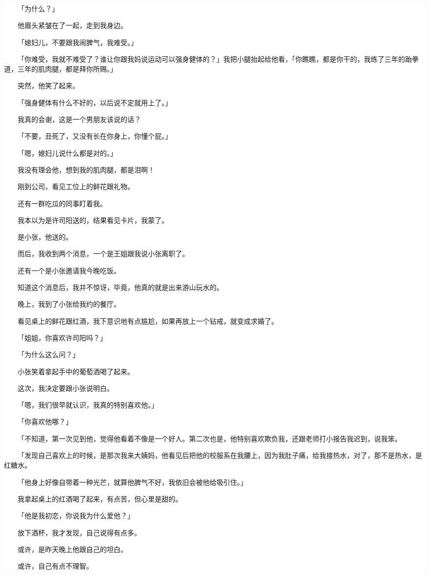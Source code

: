 &emsp;&emsp;「为什么？」  
  
&emsp;&emsp;他眉头紧皱在了一起，走到我身边。  
  
&emsp;&emsp;「媳妇儿，不要跟我闹脾气，我难受。」  
  
&emsp;&emsp;「你难受，我就不难受了？谁让你跟我妈说运动可以强身健体的？」我把小腿抬起给他看，「你瞧瞧，都是你干的，我练了三年的跆拳道，三年的肌肉腿，都是拜你所赐。」  
  
&emsp;&emsp;突然，他笑了起来。  
  
&emsp;&emsp;「强身健体有什么不好的，以后说不定就用上了。」  
  
&emsp;&emsp;我真的会谢，这是一个男朋友该说的话？  
  
&emsp;&emsp;「不要，丑死了，又没有长在你身上，你懂个屁。」  
  
&emsp;&emsp;「嗯，媳妇儿说什么都是对的。」  
  
&emsp;&emsp;我没有理会他，想到我的肌肉腿，都是泪啊！  
  
&emsp;&emsp;刚到公司，看见工位上的鲜花跟礼物。  
  
&emsp;&emsp;还有一群吃瓜的同事盯着我。  
  
&emsp;&emsp;我本以为是许司阳送的，结果看见卡片，我蒙了。  
  
&emsp;&emsp;是小张，他送的。  
  
&emsp;&emsp;而后，我收到两个消息，一个是王姐跟我说小张离职了。  
  
&emsp;&emsp;还有一个是小张邀请我今晚吃饭。  
  
&emsp;&emsp;知道这个消息后，我并不惊讶，毕竟，他真的就是出来游山玩水的。  
  
&emsp;&emsp;晚上，我到了小张给我约的餐厅。  
  
&emsp;&emsp;看见桌上的鲜花跟红酒，我下意识地有点尴尬，如果再放上一个钻戒，就变成求婚了。  
  
&emsp;&emsp;「姐姐，你喜欢许司阳吗？」  
  
&emsp;&emsp;「为什么这么问？」  
  
&emsp;&emsp;小张笑着拿起手中的葡萄酒喝了起来。  
  
&emsp;&emsp;这次，我决定要跟小张说明白。  
  
&emsp;&emsp;「嗯，我们很早就认识，我真的特别喜欢他。」  
  
&emsp;&emsp;「你喜欢他哪？」  
  
&emsp;&emsp;「不知道，第一次见到他，觉得他看着不像是一个好人。第二次也是，他特别喜欢欺负我，还跟老师打小报告我迟到，说我笨。  
  
&emsp;&emsp;「发现自己喜欢上的时候，是那次我来大姨妈，他看见后把他的校服系在我腰上，因为我肚子痛，给我接热水，对了，那不是热水，是红糖水。  
  
&emsp;&emsp;「他身上好像自带着一种光芒，就算他脾气不好，我依旧会被他给吸引住。」  
  
&emsp;&emsp;我拿起桌上的红酒喝了起来，有点苦，但心里是甜的。  
  
&emsp;&emsp;「他是我初恋，你说我为什么爱他？」  
  
&emsp;&emsp;放下酒杯，我才发现，自己说得有点多。  
  
&emsp;&emsp;或许，是昨天晚上他跟自己的坦白。  
  
&emsp;&emsp;或许，自己有点不理智。  
  